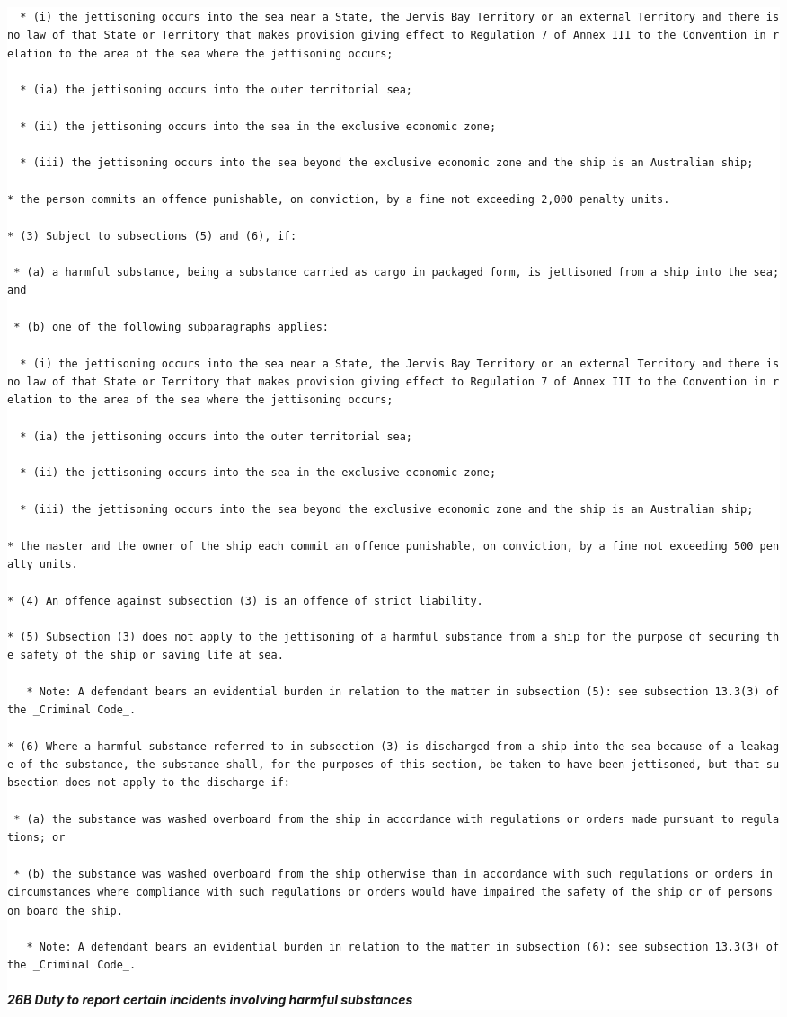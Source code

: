       * (i) the jettisoning occurs into the sea near a State, the Jervis Bay Territory or an external Territory and there is no law of that State or Territory that makes provision giving effect to Regulation 7 of Annex III to the Convention in relation to the area of the sea where the jettisoning occurs;

      * (ia) the jettisoning occurs into the outer territorial sea;

      * (ii) the jettisoning occurs into the sea in the exclusive economic zone;

      * (iii) the jettisoning occurs into the sea beyond the exclusive economic zone and the ship is an Australian ship;

    * the person commits an offence punishable, on conviction, by a fine not exceeding 2,000 penalty units.

    * (3) Subject to subsections (5) and (6), if:

     * (a) a harmful substance, being a substance carried as cargo in packaged form, is jettisoned from a ship into the sea; and

     * (b) one of the following subparagraphs applies:

      * (i) the jettisoning occurs into the sea near a State, the Jervis Bay Territory or an external Territory and there is no law of that State or Territory that makes provision giving effect to Regulation 7 of Annex III to the Convention in relation to the area of the sea where the jettisoning occurs;

      * (ia) the jettisoning occurs into the outer territorial sea;

      * (ii) the jettisoning occurs into the sea in the exclusive economic zone;

      * (iii) the jettisoning occurs into the sea beyond the exclusive economic zone and the ship is an Australian ship;

    * the master and the owner of the ship each commit an offence punishable, on conviction, by a fine not exceeding 500 penalty units.

    * (4) An offence against subsection (3) is an offence of strict liability.

    * (5) Subsection (3) does not apply to the jettisoning of a harmful substance from a ship for the purpose of securing the safety of the ship or saving life at sea.

       * Note: A defendant bears an evidential burden in relation to the matter in subsection (5): see subsection 13.3(3) of the _Criminal Code_.

    * (6) Where a harmful substance referred to in subsection (3) is discharged from a ship into the sea because of a leakage of the substance, the substance shall, for the purposes of this section, be taken to have been jettisoned, but that subsection does not apply to the discharge if:

     * (a) the substance was washed overboard from the ship in accordance with regulations or orders made pursuant to regulations; or

     * (b) the substance was washed overboard from the ship otherwise than in accordance with such regulations or orders in circumstances where compliance with such regulations or orders would have impaired the safety of the ship or of persons on board the ship.

       * Note: A defendant bears an evidential burden in relation to the matter in subsection (6): see subsection 13.3(3) of the _Criminal Code_.

##### 26B  Duty to report certain incidents involving harmful substances
